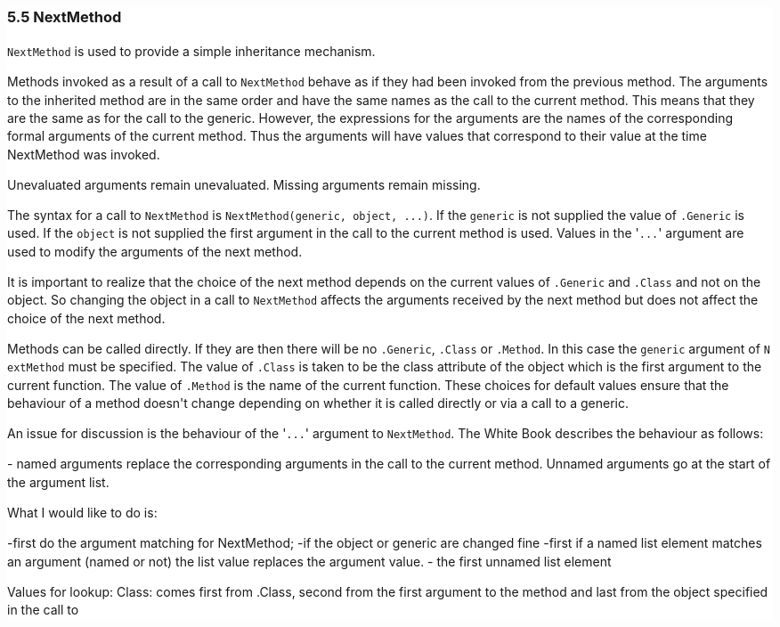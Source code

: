 
### 5.5 NextMethod

`NextMethod` is used to provide a simple inheritance mechanism.

Methods invoked as a result of a call to `NextMethod` behave as if they
had been invoked from the previous method. The arguments to the
inherited method are in the same order and have the same names as the
call to the current method. This means that they are the same as for the
call to the generic. However, the expressions for the arguments are the
names of the corresponding formal arguments of the current method. Thus
the arguments will have values that correspond to their value at the
time NextMethod was invoked.

Unevaluated arguments remain unevaluated. Missing arguments remain
missing.

The syntax for a call to `NextMethod` is
`NextMethod(generic, object, ...)`. If the `generic` is not supplied the
value of `.Generic` is used. If the `object` is not supplied the first
argument in the call to the current method is used. Values in the
'`...`' argument are used to modify the arguments of the next
method.

It is important to realize that the choice of the next method depends on
the current values of `.Generic` and `.Class` and not on the object. So
changing the object in a call to `NextMethod` affects the arguments
received by the next method but does not affect the choice of the next
method.

Methods can be called directly. If they are then there will be no
`.Generic`, `.Class` or `.Method`. In this case the `generic` argument
of `NextMethod` must be specified. The value of `.Class` is taken to be
the class attribute of the object which is the first argument to the
current function. The value of `.Method` is the name of the current
function. These choices for default values ensure that the behaviour of
a method doesn't change depending on whether it is called directly or
via a call to a generic.

An issue for discussion is the behaviour of the '`...`'
argument to `NextMethod`. The White Book describes the behaviour as
follows:

\- named arguments replace the corresponding arguments in the call to
the current method. Unnamed arguments go at the start of the argument
list.

What I would like to do is:

-first do the argument matching for NextMethod; -if the object or
generic are changed fine -first if a named list element matches an
argument (named or not) the list value replaces the argument value. -
the first unnamed list element

Values for lookup: Class: comes first from .Class, second from the first
argument to the method and last from the object specified in the call to
